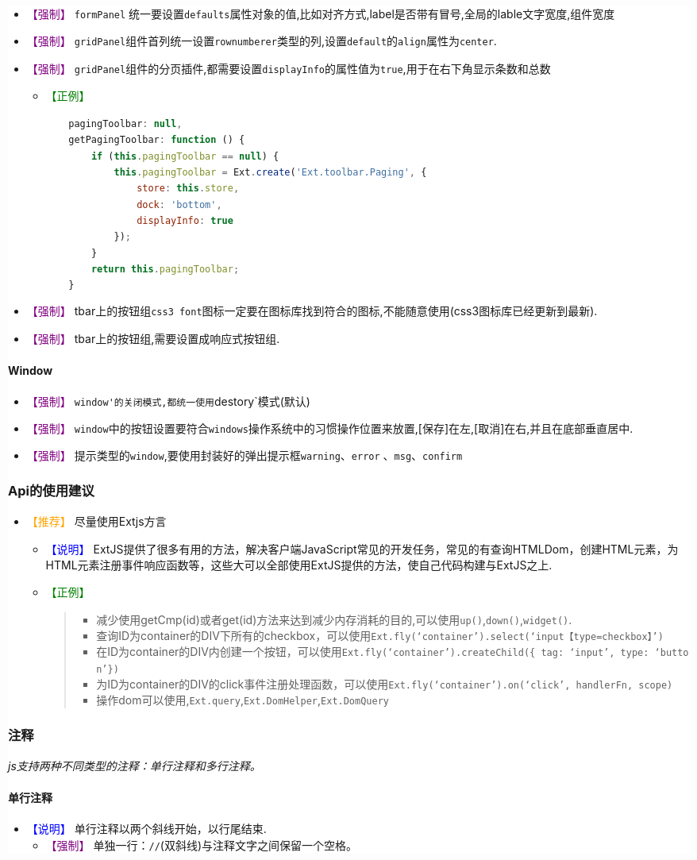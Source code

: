 * <font color='purple'>【强制】</font>&nbsp;`formPanel` 统一要设置`defaults`属性对象的值,比如对齐方式,label是否带有冒号,全局的lable文字宽度,组件宽度

* <font color='purple'>【强制】</font>&nbsp;`gridPanel`组件首列统一设置`rownumberer`类型的列,设置`default`的`align`属性为`center`.

* <font color='purple'>【强制】</font>&nbsp;`gridPanel`组件的分页插件,都需要设置`displayInfo`的属性值为`true`,用于在右下角显示条数和总数
	* <font color='green'>【正例】</font>
		```javascript
			pagingToolbar: null,
		    getPagingToolbar: function () {
		        if (this.pagingToolbar == null) {
		            this.pagingToolbar = Ext.create('Ext.toolbar.Paging', {
		                store: this.store,
		                dock: 'bottom',
		                displayInfo: true
		            });
		        }
		        return this.pagingToolbar;
		    }
		```
* <font color='purple'>【强制】</font>&nbsp;tbar上的按钮组`css3 font`图标一定要在图标库找到符合的图标,不能随意使用(css3图标库已经更新到最新).

* <font color='purple'>【强制】</font>&nbsp;tbar上的按钮组,需要设置成响应式按钮组.

#### Window
* <font color='purple'>【强制】</font>&nbsp;`window'的关闭模式,都统一使用`destory`模式(默认)

* <font color='purple'>【强制】</font>&nbsp;`window`中的按钮设置要符合`windows`操作系统中的习惯操作位置来放置,[保存]在左,[取消]在右,并且在底部垂直居中.

* <font color='purple'>【强制】</font>&nbsp;提示类型的`window`,要使用封装好的弹出提示框`warning`、`error` 、`msg`、`confirm`

### Api的使用建议
* <font color='orange'>【推荐】</font>&nbsp;尽量使用Extjs方言
	* <font color='blue'>【说明】</font>&nbsp;ExtJS提供了很多有用的方法，解决客户端JavaScript常见的开发任务，常见的有查询HTMLDom，创建HTML元素，为HTML元素注册事件响应函数等，这些大可以全部使用ExtJS提供的方法，使自己代码构建与ExtJS之上.
	* <font color='green'>【正例】</font>

		>* 减少使用getCmp(id)或者get(id)方法来达到减少内存消耗的目的,可以使用`up()`,`down()`,`widget()`.
		>* 查询ID为container的DIV下所有的checkbox，可以使用`Ext.fly(‘container’).select(‘input【type=checkbox】’)`
		>* 在ID为container的DIV内创建一个按钮，可以使用`Ext.fly(‘container’).createChild({ tag: ‘input’, type: ‘button’})`
		>* 为ID为container的DIV的click事件注册处理函数，可以使用`Ext.fly(‘container’).on(‘click’, handlerFn, scope)`
		>* 操作dom可以使用,`Ext.query`,`Ext.DomHelper`,`Ext.DomQuery`

### 注释
*js支持两种不同类型的注释：单行注释和多行注释。*
#### 单行注释
* <font color='blue'>【说明】</font>&nbsp;单行注释以两个斜线开始，以行尾结束.
	* <font color='purple'>【强制】</font>&nbsp;单独一行：`//`(双斜线)与注释文字之间保留一个空格。
